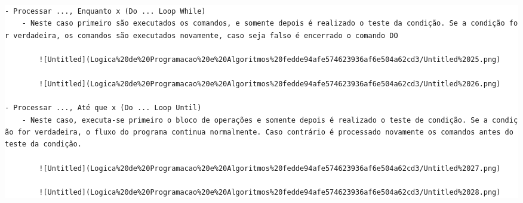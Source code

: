     - Processar ..., Enquanto x (Do ... Loop While)
        - Neste caso primeiro são executados os comandos, e somente depois é realizado o teste da condição. Se a condição for verdadeira, os comandos são executados novamente, caso seja falso é encerrado o comando DO
            
            ![Untitled](Logica%20de%20Programacao%20e%20Algoritmos%20fedde94afe574623936af6e504a62cd3/Untitled%2025.png)
            
            ![Untitled](Logica%20de%20Programacao%20e%20Algoritmos%20fedde94afe574623936af6e504a62cd3/Untitled%2026.png)
            
    - Processar ..., Até que x (Do ... Loop Until)
        - Neste caso, executa-se primeiro o bloco de operações e somente depois é realizado o teste de condição. Se a condição for verdadeira, o fluxo do programa continua normalmente. Caso contrário é processado novamente os comandos antes do teste da condição.
            
            ![Untitled](Logica%20de%20Programacao%20e%20Algoritmos%20fedde94afe574623936af6e504a62cd3/Untitled%2027.png)
            
            ![Untitled](Logica%20de%20Programacao%20e%20Algoritmos%20fedde94afe574623936af6e504a62cd3/Untitled%2028.png)
            